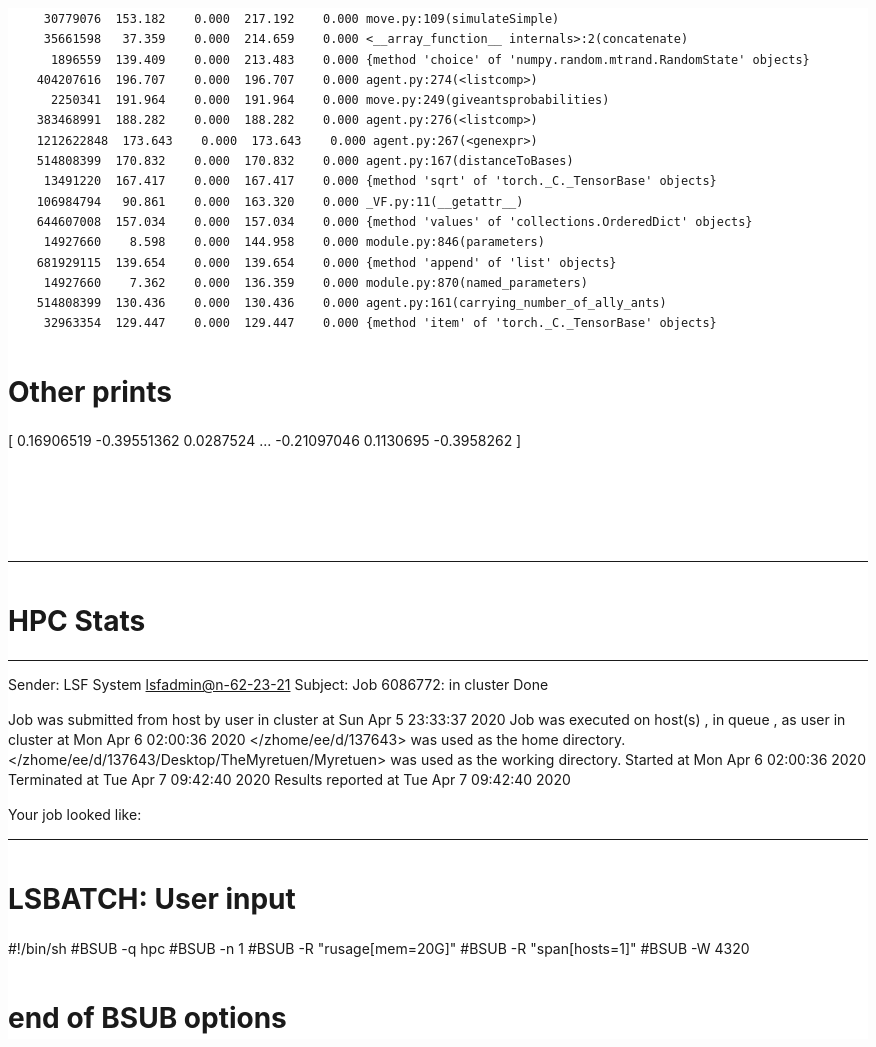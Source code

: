          30779076  153.182    0.000  217.192    0.000 move.py:109(simulateSimple)
         35661598   37.359    0.000  214.659    0.000 <__array_function__ internals>:2(concatenate)
          1896559  139.409    0.000  213.483    0.000 {method 'choice' of 'numpy.random.mtrand.RandomState' objects}
        404207616  196.707    0.000  196.707    0.000 agent.py:274(<listcomp>)
          2250341  191.964    0.000  191.964    0.000 move.py:249(giveantsprobabilities)
        383468991  188.282    0.000  188.282    0.000 agent.py:276(<listcomp>)
        1212622848  173.643    0.000  173.643    0.000 agent.py:267(<genexpr>)
        514808399  170.832    0.000  170.832    0.000 agent.py:167(distanceToBases)
         13491220  167.417    0.000  167.417    0.000 {method 'sqrt' of 'torch._C._TensorBase' objects}
        106984794   90.861    0.000  163.320    0.000 _VF.py:11(__getattr__)
        644607008  157.034    0.000  157.034    0.000 {method 'values' of 'collections.OrderedDict' objects}
         14927660    8.598    0.000  144.958    0.000 module.py:846(parameters)
        681929115  139.654    0.000  139.654    0.000 {method 'append' of 'list' objects}
         14927660    7.362    0.000  136.359    0.000 module.py:870(named_parameters)
        514808399  130.436    0.000  130.436    0.000 agent.py:161(carrying_number_of_ally_ants)
         32963354  129.447    0.000  129.447    0.000 {method 'item' of 'torch._C._TensorBase' objects}


# Other prints

[ 0.16906519 -0.39551362  0.0287524  ... -0.21097046  0.1130695
 -0.3958262 ]

 <br /> 
 <br /> 
 <br /> 
 <br />

---------------------------------------------------------------------------------------------------------------------

# HPC Stats


------------------------------------------------------------
Sender: LSF System <lsfadmin@n-62-23-21>
Subject: Job 6086772: <NNAgent9Chooser-random> in cluster <dcc> Done

Job <NNAgent9Chooser-random> was submitted from host <n-62-30-3> by user <s183905> in cluster <dcc> at Sun Apr  5 23:33:37 2020
Job was executed on host(s) <n-62-23-21>, in queue <hpc>, as user <s183905> in cluster <dcc> at Mon Apr  6 02:00:36 2020
</zhome/ee/d/137643> was used as the home directory.
</zhome/ee/d/137643/Desktop/TheMyretuen/Myretuen> was used as the working directory.
Started at Mon Apr  6 02:00:36 2020
Terminated at Tue Apr  7 09:42:40 2020
Results reported at Tue Apr  7 09:42:40 2020

Your job looked like:

------------------------------------------------------------
# LSBATCH: User input
#!/bin/sh
#BSUB -q hpc
#BSUB -n 1
#BSUB -R "rusage[mem=20G]"
#BSUB -R "span[hosts=1]"
#BSUB -W 4320
# end of BSUB options
